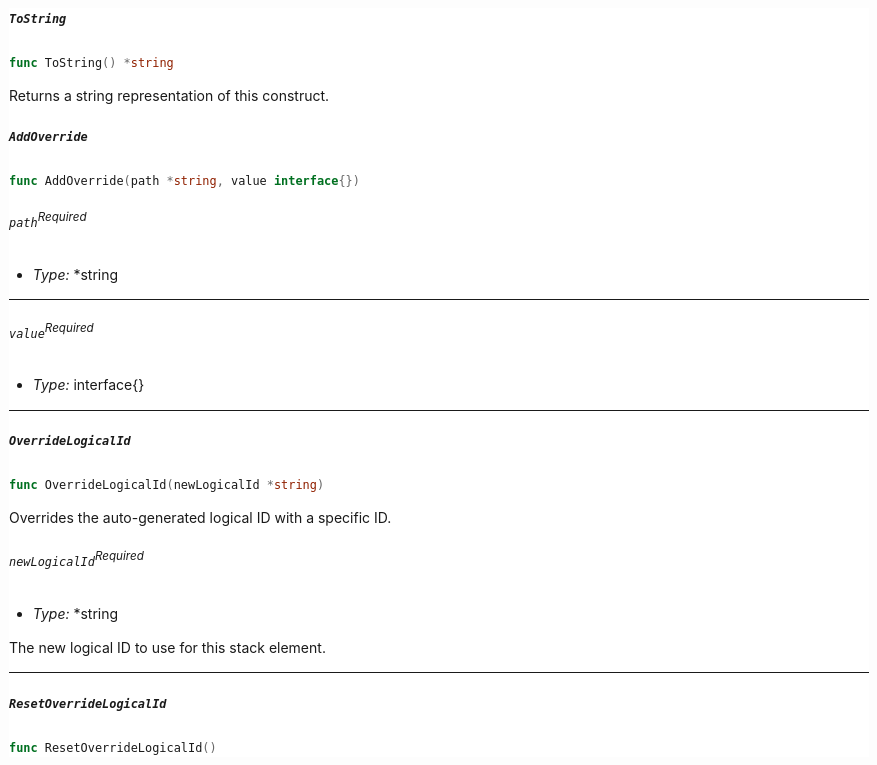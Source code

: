 
##### `ToString` <a name="ToString" id="@cdktf/provider-snowflake.role.Role.toString"></a>

```go
func ToString() *string
```

Returns a string representation of this construct.

##### `AddOverride` <a name="AddOverride" id="@cdktf/provider-snowflake.role.Role.addOverride"></a>

```go
func AddOverride(path *string, value interface{})
```

###### `path`<sup>Required</sup> <a name="path" id="@cdktf/provider-snowflake.role.Role.addOverride.parameter.path"></a>

- *Type:* *string

---

###### `value`<sup>Required</sup> <a name="value" id="@cdktf/provider-snowflake.role.Role.addOverride.parameter.value"></a>

- *Type:* interface{}

---

##### `OverrideLogicalId` <a name="OverrideLogicalId" id="@cdktf/provider-snowflake.role.Role.overrideLogicalId"></a>

```go
func OverrideLogicalId(newLogicalId *string)
```

Overrides the auto-generated logical ID with a specific ID.

###### `newLogicalId`<sup>Required</sup> <a name="newLogicalId" id="@cdktf/provider-snowflake.role.Role.overrideLogicalId.parameter.newLogicalId"></a>

- *Type:* *string

The new logical ID to use for this stack element.

---

##### `ResetOverrideLogicalId` <a name="ResetOverrideLogicalId" id="@cdktf/provider-snowflake.role.Role.resetOverrideLogicalId"></a>

```go
func ResetOverrideLogicalId()
```
